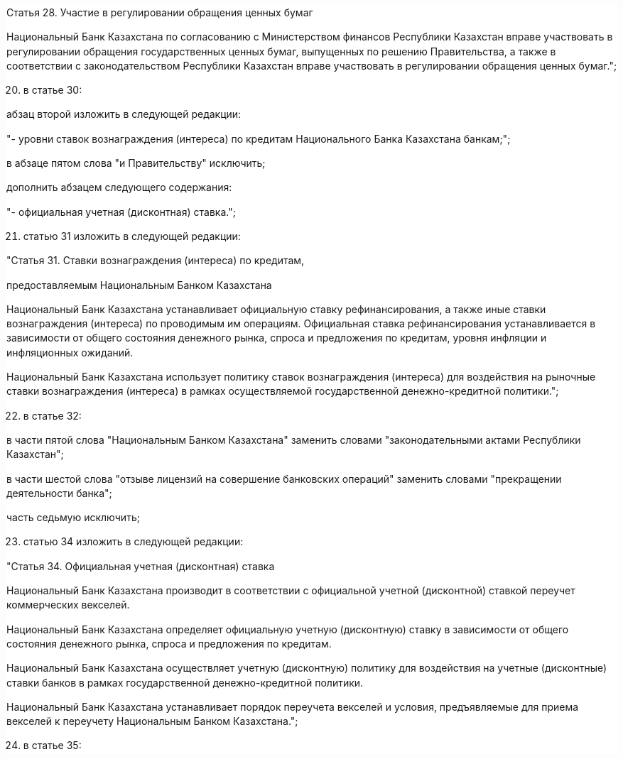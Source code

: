 Статья 28. Участие в регулировании обращения ценных бумаг

Национальный Банк Казахстана по согласованию с Министерством финансов Республики Казахстан вправе участвовать в регулировании обращения государственных ценных бумаг, выпущенных по решению Правительства, а также в соответствии с законодательством Республики Казахстан вправе участвовать в регулировании обращения ценных бумаг.";

20) в статье 30:

абзац второй изложить в следующей редакции:

"- уровни ставок вознаграждения (интереса) по кредитам Национального Банка Казахстана банкам;";

в абзаце пятом слова "и Правительству" исключить;

дополнить абзацем следующего содержания:

"- официальная учетная (дисконтная) ставка.";

21) статью 31 изложить в следующей редакции:

"Статья 31. Ставки вознаграждения (интереса) по кредитам,

предоставляемым Национальным Банком Казахстана

Национальный Банк Казахстана устанавливает официальную ставку рефинансирования, а также иные ставки вознаграждения (интереса) по проводимым им операциям. Официальная ставка рефинансирования устанавливается в зависимости от общего состояния денежного рынка, спроса и предложения по кредитам, уровня инфляции и инфляционных ожиданий.

Национальный Банк Казахстана использует политику ставок вознаграждения (интереса) для воздействия на рыночные ставки вознаграждения (интереса) в рамках осуществляемой государственной денежно-кредитной политики.";

22) в статье 32:

в части пятой слова "Национальным Банком Казахстана" заменить словами "законодательными актами Республики Казахстан";

в части шестой слова "отзыве лицензий на совершение банковских операций" заменить словами "прекращении деятельности банка";

часть седьмую исключить;

23) статью 34 изложить в следующей редакции:

"Статья 34. Официальная учетная (дисконтная) ставка

Национальный Банк Казахстана производит в соответствии с официальной учетной (дисконтной) ставкой переучет коммерческих векселей.

Национальный Банк Казахстана определяет официальную учетную (дисконтную) ставку в зависимости от общего состояния денежного рынка, спроса и предложения по кредитам.

Национальный Банк Казахстана осуществляет учетную (дисконтную) политику для воздействия на учетные (дисконтные) ставки банков в рамках государственной денежно-кредитной политики.

Национальный Банк Казахстана устанавливает порядок переучета векселей и условия, предъявляемые для приема векселей к переучету Национальным Банком Казахстана.";

24) в статье 35:
